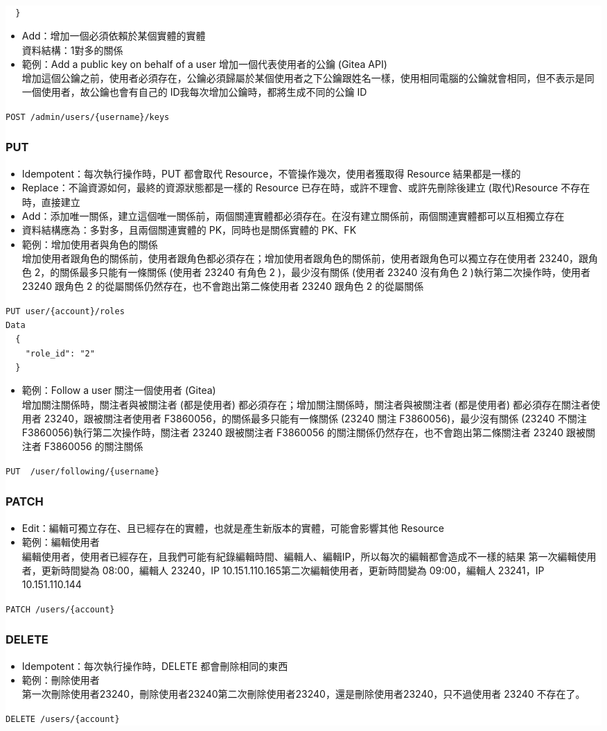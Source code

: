 ```
  }
```
- Add：增加一個必須依賴於某個實體的實體  
資料結構：1對多的關係  
- 範例：Add a public key on behalf of a user 增加一個代表使用者的公鑰 (Gitea API)  
增加這個公鑰之前，使用者必須存在，公鑰必須歸屬於某個使用者之下公鑰跟姓名一樣，使用相同電腦的公鑰就會相同，但不表示是同一個使用者，故公鑰也會有自己的 ID我每次增加公鑰時，都將生成不同的公鑰 ID
```
POST ​/admin​/users​/{username}​/keys
```

### PUT

- Idempotent：每次執行操作時，PUT 都會取代 Resource，不管操作幾次，使用者獲取得 Resource 結果都是一樣的
- Replace：不論資源如何，最終的資源狀態都是一樣的
Resource 已存在時，或許不理會、或許先刪除後建立 (取代)Resource 不存在時，直接建立
- Add：添加唯一關係，建立這個唯一關係前，兩個關連實體都必須存在。在沒有建立關係前，兩個關連實體都可以互相獨立存在
- 資料結構應為：多對多，且兩個關連實體的 PK，同時也是關係實體的 PK、FK
- 範例：增加使用者與角色的關係  
增加使用者跟角色的關係前，使用者跟角色都必須存在；增加使用者跟角色的關係前，使用者跟角色可以獨立存在使用者 23240，跟角色 2，的關係最多只能有一條關係 (使用者 23240 有角色 2 )，最少沒有關係 (使用者 23240 沒有角色 2 )執行第二次操作時，使用者 23240 跟角色 2 的從屬關係仍然存在，也不會跑出第二條使用者 23240 跟角色 2 的從屬關係
```
PUT user/{account}/roles
Data
  {
    "role_id": "2"
  }
```
- 範例：Follow a user 關注一個使用者 (Gitea)  
增加關注關係時，關注者與被關注者 (都是使用者) 都必須存在；增加關注關係時，關注者與被關注者 (都是使用者) 都必須存在關注者使用者 23240，跟被關注者使用者 F3860056，的關係最多只能有一條關係 (23240 關注 F3860056)，最少沒有關係 (23240 不關注 F3860056)執行第二次操作時，關注者 23240 跟被關注者 F3860056 的關注關係仍然存在，也不會跑出第二條關注者 23240 跟被關注者 F3860056 的關注關係
```
PUT  ​/user​/following​/{username}
```

### PATCH

- Edit：編輯可獨立存在、且已經存在的實體，也就是產生新版本的實體，可能會影響其他 Resource
- 範例：編輯使用者  
編輯使用者，使用者已經存在，且我們可能有紀錄編輯時間、編輯人、編輯IP，所以每次的編輯都會造成不一樣的結果
第一次編輯使用者，更新時間變為 08:00，編輯人 23240，IP 10.151.110.165第二次編輯使用者，更新時間變為 09:00，編輯人 23241，IP 10.151.110.144
```
PATCH /users/{account}
```

### DELETE
- Idempotent：每次執行操作時，DELETE 都會刪除相同的東西
- 範例：刪除使用者  
第一次刪除使用者23240，刪除使用者23240第二次刪除使用者23240，還是刪除使用者23240，只不過使用者 23240 不存在了。
```
DELETE /users/{account}
```
